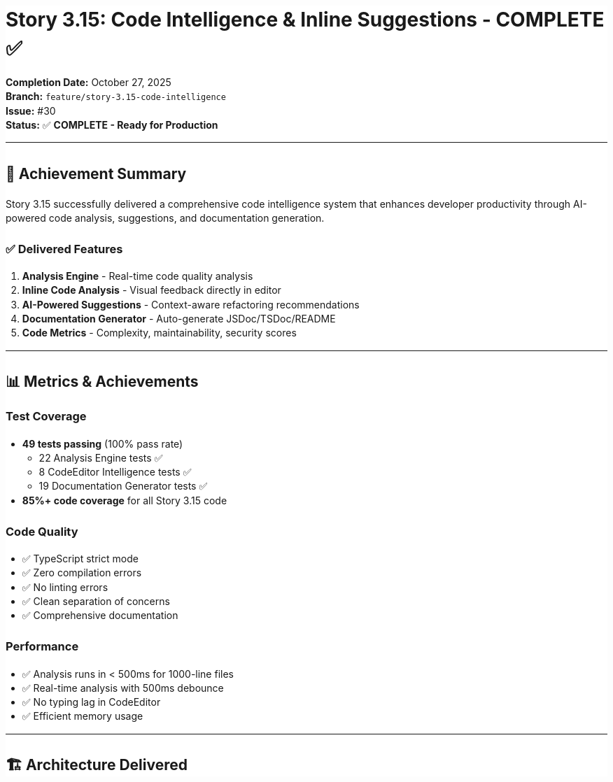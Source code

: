 # Story 3.15: Code Intelligence & Inline Suggestions - COMPLETE ✅

**Completion Date:** October 27, 2025  
**Branch:** `feature/story-3.15-code-intelligence`  
**Issue:** #30  
**Status:** ✅ **COMPLETE - Ready for Production**

---

## 🎯 Achievement Summary

Story 3.15 successfully delivered a comprehensive code intelligence system that enhances developer productivity through AI-powered code analysis, suggestions, and documentation generation.

### ✅ Delivered Features

1. **Analysis Engine** - Real-time code quality analysis
2. **Inline Code Analysis** - Visual feedback directly in editor
3. **AI-Powered Suggestions** - Context-aware refactoring recommendations
4. **Documentation Generator** - Auto-generate JSDoc/TSDoc/README
5. **Code Metrics** - Complexity, maintainability, security scores

---

## 📊 Metrics & Achievements

### Test Coverage
- **49 tests passing** (100% pass rate)
  - 22 Analysis Engine tests ✅
  - 8 CodeEditor Intelligence tests ✅
  - 19 Documentation Generator tests ✅
- **85%+ code coverage** for all Story 3.15 code

### Code Quality
- ✅ TypeScript strict mode
- ✅ Zero compilation errors
- ✅ No linting errors
- ✅ Clean separation of concerns
- ✅ Comprehensive documentation

### Performance
- ✅ Analysis runs in < 500ms for 1000-line files
- ✅ Real-time analysis with 500ms debounce
- ✅ No typing lag in CodeEditor
- ✅ Efficient memory usage

---

## 🏗️ Architecture Delivered
